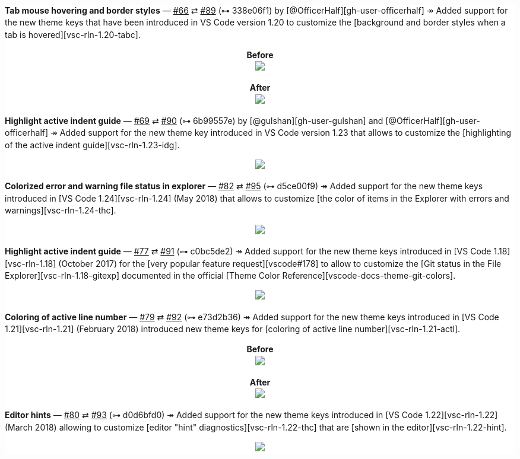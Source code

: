 **Tab mouse hovering and border styles** — [#66](https://github.com/arcticicestudio/nord-visual-studio-code/issues/66) ⇄ [#89](https://github.com/arcticicestudio/nord-visual-studio-code/issues/89) (⊶ 338e06f1) by [@OfficerHalf][gh-user-officerhalf]
↠ Added support for the new theme keys that have been introduced in VS Code version 1.20 to customize the [background and border styles when a tab is hovered][vsc-rln-1.20-tabc].

<p align="center"><strong>Before</strong><br><img src="https://user-images.githubusercontent.com/7836623/42076752-b4a91420-7b76-11e8-8917-13e81bc377f0.gif" /></p>

<p align="center"><strong>After</strong><br><img src="https://user-images.githubusercontent.com/7836623/42076751-b492eb0a-7b76-11e8-9a7c-64cf23ecf23b.gif" /></p>

**Highlight active indent guide** — [#69](https://github.com/arcticicestudio/nord-visual-studio-code/issues/69) ⇄ [#90](https://github.com/arcticicestudio/nord-visual-studio-code/issues/90) (⊶ 6b99557e) by [@gulshan][gh-user-gulshan] and [@OfficerHalf][gh-user-officerhalf]
↠ Added support for the new theme key introduced in VS Code version 1.23 that allows to customize the [highlighting of the active indent guide][vsc-rln-1.23-idg].

<p align="center"><img src="https://user-images.githubusercontent.com/7836623/42078193-def3f844-7b7b-11e8-8016-c13a843c2b7e.gif" /></p>

**Colorized error and warning file status in explorer** — [#82](https://github.com/arcticicestudio/nord-visual-studio-code/issues/82) ⇄ [#95](https://github.com/arcticicestudio/nord-visual-studio-code/issues/95) (⊶ d5ce00f9)
↠ Added support for the new theme keys introduced in [VS Code 1.24][vsc-rln-1.24] (May 2018) that allows to customize [the color of items in the Explorer with errors and warnings][vsc-rln-1.24-thc].

<p align="center"><img src="https://user-images.githubusercontent.com/7836623/42122232-e64bb596-7c3e-11e8-9220-8ab174855fe9.png" /></p>

**Highlight active indent guide** — [#77](https://github.com/arcticicestudio/nord-visual-studio-code/issues/77) ⇄ [#91](https://github.com/arcticicestudio/nord-visual-studio-code/issues/91) (⊶ c0bc5de2)
↠ Added support for the new theme keys introduced in [VS Code 1.18][vsc-rln-1.18] (October 2017) for the [very popular feature request][vscode#178] to allow to customize the [Git status in the File Explorer][vsc-rln-1.18-gitexp] documented in the official [Theme Color Reference][vscode-docs-theme-git-colors].

<p align="center"><img src="https://user-images.githubusercontent.com/7836623/42107091-6cbaa024-7bd6-11e8-8384-3619bf0606c3.png" /></p>

**Coloring of active line number** — [#79](https://github.com/arcticicestudio/nord-visual-studio-code/issues/79) ⇄ [#92](https://github.com/arcticicestudio/nord-visual-studio-code/issues/92) (⊶ e73d2b36)
↠ Added support for the new theme keys introduced in [VS Code 1.21][vsc-rln-1.21] (February 2018) introduced new theme keys for [coloring of active line number][vsc-rln-1.21-actl].

<p align="center"><strong>Before</strong><br><img src="https://user-images.githubusercontent.com/7836623/42121621-c032b60e-7c32-11e8-80bf-a9601e5618b5.png"/></p>

<p align="center"><strong>After</strong><br><img src="https://user-images.githubusercontent.com/7836623/42121620-be468f00-7c32-11e8-888d-7c68304f9a6f.png"/></p>

**Editor hints** — [#80](https://github.com/arcticicestudio/nord-visual-studio-code/issues/80) ⇄ [#93](https://github.com/arcticicestudio/nord-visual-studio-code/issues/93) (⊶ d0d6bfd0)
↠ Added support for the new theme keys introduced in [VS Code 1.22][vsc-rln-1.22] (March 2018) allowing to customize [editor "hint" diagnostics][vsc-rln-1.22-thc] that are [shown in the editor][vsc-rln-1.22-hint].

<p align="center"><img src="https://user-images.githubusercontent.com/7836623/42121852-1af585b8-7c37-11e8-86c8-833e36e8008a.png"/></p>

